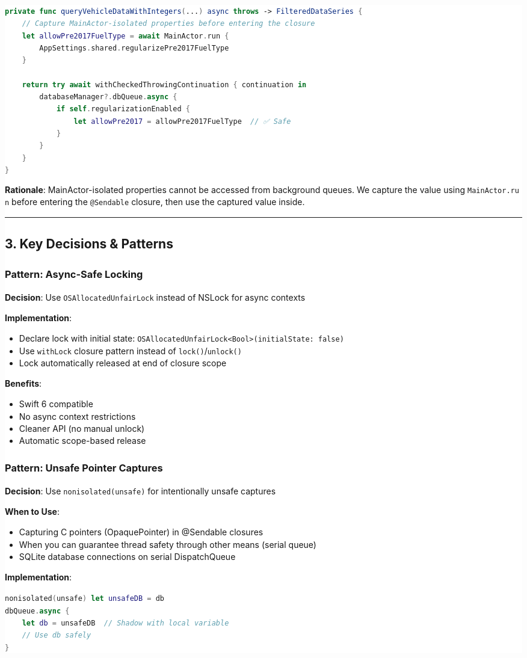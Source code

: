 ```swift
private func queryVehicleDataWithIntegers(...) async throws -> FilteredDataSeries {
    // Capture MainActor-isolated properties before entering the closure
    let allowPre2017FuelType = await MainActor.run {
        AppSettings.shared.regularizePre2017FuelType
    }

    return try await withCheckedThrowingContinuation { continuation in
        databaseManager?.dbQueue.async {
            if self.regularizationEnabled {
                let allowPre2017 = allowPre2017FuelType  // ✅ Safe
            }
        }
    }
}
```

**Rationale**: MainActor-isolated properties cannot be accessed from background queues. We capture the value using `MainActor.run` before entering the `@Sendable` closure, then use the captured value inside.

---

## 3. Key Decisions & Patterns

### Pattern: Async-Safe Locking
**Decision**: Use `OSAllocatedUnfairLock` instead of NSLock for async contexts

**Implementation**:
- Declare lock with initial state: `OSAllocatedUnfairLock<Bool>(initialState: false)`
- Use `withLock` closure pattern instead of `lock()`/`unlock()`
- Lock automatically released at end of closure scope

**Benefits**:
- Swift 6 compatible
- No async context restrictions
- Cleaner API (no manual unlock)
- Automatic scope-based release

### Pattern: Unsafe Pointer Captures
**Decision**: Use `nonisolated(unsafe)` for intentionally unsafe captures

**When to Use**:
- Capturing C pointers (OpaquePointer) in @Sendable closures
- When you can guarantee thread safety through other means (serial queue)
- SQLite database connections on serial DispatchQueue

**Implementation**:
```swift
nonisolated(unsafe) let unsafeDB = db
dbQueue.async {
    let db = unsafeDB  // Shadow with local variable
    // Use db safely
}
```
